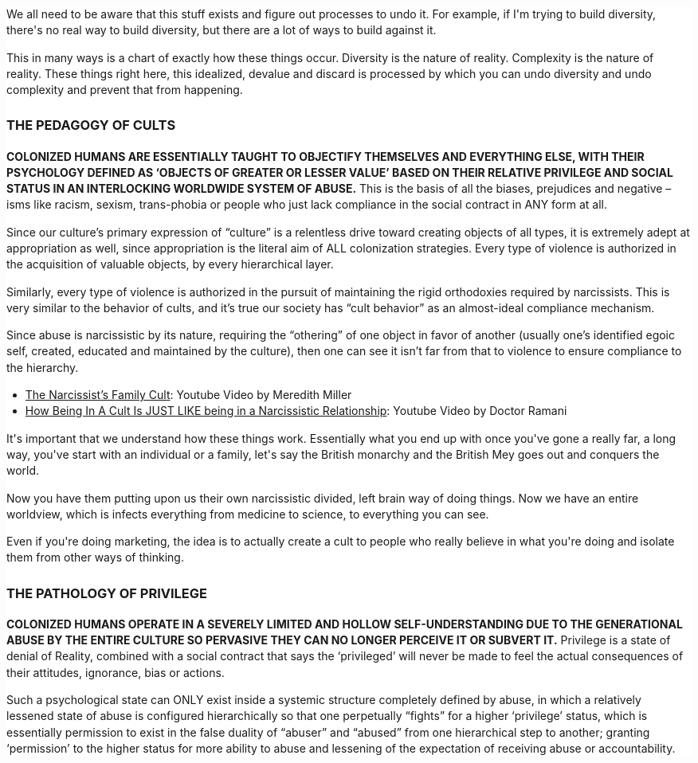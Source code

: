 We all need to be aware that this stuff exists and figure out processes to undo it. For example, if I'm trying to build diversity, there's no real way to build diversity, but there are a lot of ways to build against it.  

This in many ways is a chart of exactly how these things occur. Diversity is the nature of reality. Complexity is the nature of reality. These things right here, this idealized, devalue and discard is processed by which you can undo diversity and undo complexity and prevent that from happening. 

### THE PEDAGOGY OF CULTS
**COLONIZED HUMANS ARE ESSENTIALLY TAUGHT TO OBJECTIFY THEMSELVES AND EVERYTHING ELSE, WITH THEIR PSYCHOLOGY DEFINED AS ‘OBJECTS OF GREATER OR LESSER VALUE’ BASED ON THEIR RELATIVE PRIVILEGE AND SOCIAL STATUS IN AN INTERLOCKING WORLDWIDE SYSTEM OF ABUSE.**
This is the basis of all the biases, prejudices and negative –isms like racism, sexism, trans-phobia or people who just lack compliance in the social contract in ANY form at all. 

Since our culture’s primary expression of “culture” is a relentless drive toward creating objects of all types, it is extremely adept at appropriation as well, since appropriation is the literal aim of ALL colonization strategies. Every type of violence is authorized in the acquisition of valuable objects, by every hierarchical layer. 

Similarly, every type of violence is authorized in the pursuit of maintaining the rigid orthodoxies required by narcissists. This is very similar to the behavior of cults, and it’s true our society has “cult behavior” as an almost-ideal compliance mechanism.

Since abuse is narcissistic by its nature, requiring the “othering” of one object in favor of another (usually one’s identified egoic self, created, educated and maintained by the culture), then one can see it isn’t far from that to violence to ensure compliance to the hierarchy.

- [The Narcissist’s Family Cult](https://youtu.be/sWY05MadRJk):  Youtube Video by Meredith Miller
- [How Being In A Cult Is JUST LIKE being in a Narcissistic Relationship](https://youtu.be/6bom1fyS6Ro): Youtube Video by Doctor Ramani

It's important that we understand how these things work. Essentially what you end up with once you've gone a really far, a long way, you've start with an individual or a family, let's say the British monarchy and the British Mey goes out and conquers the world. 

Now you have them putting upon us their own narcissistic divided, left brain way of doing things. Now we have an entire worldview, which is infects everything from medicine to science, to everything you can see. 

Even if you're doing marketing, the idea is to actually create a cult to people who really believe in what you're doing and isolate them from other ways of thinking.  

### THE PATHOLOGY OF PRIVILEGE
**COLONIZED HUMANS OPERATE IN A SEVERELY LIMITED AND HOLLOW SELF-UNDERSTANDING DUE TO THE GENERATIONAL ABUSE BY THE ENTIRE CULTURE SO PERVASIVE THEY CAN NO LONGER PERCEIVE IT OR SUBVERT IT.**
Privilege is a state of denial of Reality, combined with a social contract that says the ‘privileged’ will never be made to feel the actual consequences of their attitudes, ignorance, bias or actions. 

Such a psychological state can ONLY exist inside a systemic structure completely defined by abuse, in which a relatively lessened state of abuse is configured hierarchically so that one perpetually “fights” for a higher ‘privilege’ status, which is essentially permission to exist in the false duality of “abuser” and “abused” from one hierarchical step to another; granting ‘permission’ to the higher status for more ability to abuse and lessening of the expectation of receiving abuse or accountability. 
